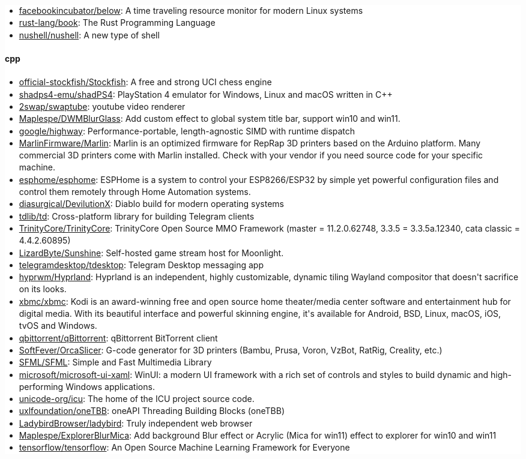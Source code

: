 * [facebookincubator/below](https://github.com/facebookincubator/below): A time traveling resource monitor for modern Linux systems
* [rust-lang/book](https://github.com/rust-lang/book): The Rust Programming Language
* [nushell/nushell](https://github.com/nushell/nushell): A new type of shell

#### cpp
* [official-stockfish/Stockfish](https://github.com/official-stockfish/Stockfish): A free and strong UCI chess engine
* [shadps4-emu/shadPS4](https://github.com/shadps4-emu/shadPS4): PlayStation 4 emulator for Windows, Linux and macOS written in C++
* [2swap/swaptube](https://github.com/2swap/swaptube): youtube video renderer
* [Maplespe/DWMBlurGlass](https://github.com/Maplespe/DWMBlurGlass): Add custom effect to global system title bar, support win10 and win11.
* [google/highway](https://github.com/google/highway): Performance-portable, length-agnostic SIMD with runtime dispatch
* [MarlinFirmware/Marlin](https://github.com/MarlinFirmware/Marlin): Marlin is an optimized firmware for RepRap 3D printers based on the Arduino platform. Many commercial 3D printers come with Marlin installed. Check with your vendor if you need source code for your specific machine.
* [esphome/esphome](https://github.com/esphome/esphome): ESPHome is a system to control your ESP8266/ESP32 by simple yet powerful configuration files and control them remotely through Home Automation systems.
* [diasurgical/DevilutionX](https://github.com/diasurgical/DevilutionX): Diablo build for modern operating systems
* [tdlib/td](https://github.com/tdlib/td): Cross-platform library for building Telegram clients
* [TrinityCore/TrinityCore](https://github.com/TrinityCore/TrinityCore): TrinityCore Open Source MMO Framework (master = 11.2.0.62748, 3.3.5 = 3.3.5a.12340, cata classic = 4.4.2.60895)
* [LizardByte/Sunshine](https://github.com/LizardByte/Sunshine): Self-hosted game stream host for Moonlight.
* [telegramdesktop/tdesktop](https://github.com/telegramdesktop/tdesktop): Telegram Desktop messaging app
* [hyprwm/Hyprland](https://github.com/hyprwm/Hyprland): Hyprland is an independent, highly customizable, dynamic tiling Wayland compositor that doesn't sacrifice on its looks.
* [xbmc/xbmc](https://github.com/xbmc/xbmc): Kodi is an award-winning free and open source home theater/media center software and entertainment hub for digital media. With its beautiful interface and powerful skinning engine, it's available for Android, BSD, Linux, macOS, iOS, tvOS and Windows.
* [qbittorrent/qBittorrent](https://github.com/qbittorrent/qBittorrent): qBittorrent BitTorrent client
* [SoftFever/OrcaSlicer](https://github.com/SoftFever/OrcaSlicer): G-code generator for 3D printers (Bambu, Prusa, Voron, VzBot, RatRig, Creality, etc.)
* [SFML/SFML](https://github.com/SFML/SFML): Simple and Fast Multimedia Library
* [microsoft/microsoft-ui-xaml](https://github.com/microsoft/microsoft-ui-xaml): WinUI: a modern UI framework with a rich set of controls and styles to build dynamic and high-performing Windows applications.
* [unicode-org/icu](https://github.com/unicode-org/icu): The home of the ICU project source code.
* [uxlfoundation/oneTBB](https://github.com/uxlfoundation/oneTBB): oneAPI Threading Building Blocks (oneTBB)
* [LadybirdBrowser/ladybird](https://github.com/LadybirdBrowser/ladybird): Truly independent web browser
* [Maplespe/ExplorerBlurMica](https://github.com/Maplespe/ExplorerBlurMica): Add background Blur effect or Acrylic (Mica for win11) effect to explorer for win10 and win11
* [tensorflow/tensorflow](https://github.com/tensorflow/tensorflow): An Open Source Machine Learning Framework for Everyone

